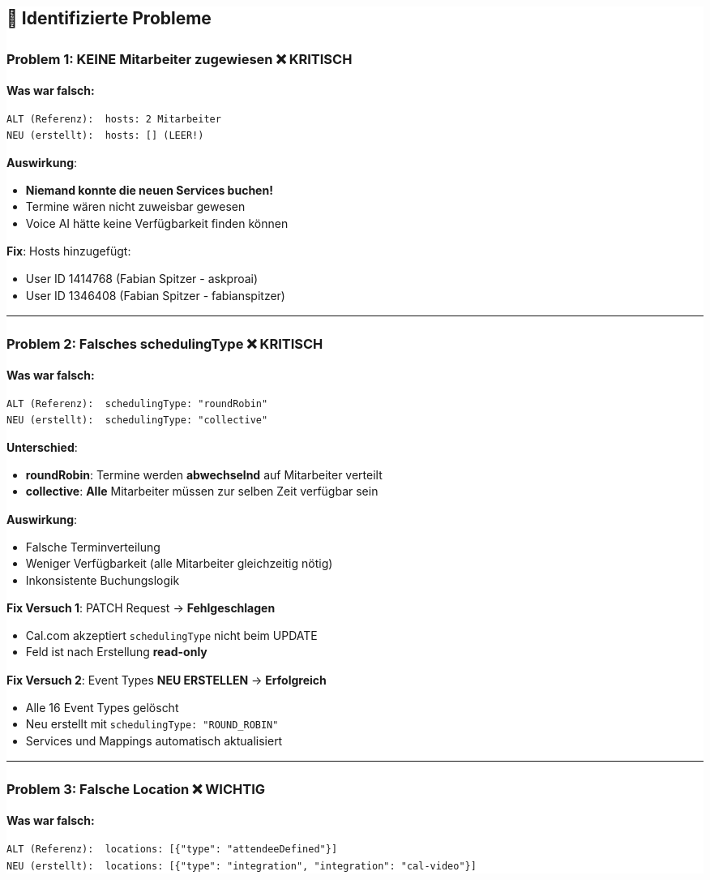 
## 🚨 Identifizierte Probleme

### Problem 1: KEINE Mitarbeiter zugewiesen ❌ KRITISCH

**Was war falsch:**
```
ALT (Referenz):  hosts: 2 Mitarbeiter
NEU (erstellt):  hosts: [] (LEER!)
```

**Auswirkung**:
- **Niemand konnte die neuen Services buchen!**
- Termine wären nicht zuweisbar gewesen
- Voice AI hätte keine Verfügbarkeit finden können

**Fix**:
Hosts hinzugefügt:
- User ID 1414768 (Fabian Spitzer - askproai)
- User ID 1346408 (Fabian Spitzer - fabianspitzer)

---

### Problem 2: Falsches schedulingType ❌ KRITISCH

**Was war falsch:**
```
ALT (Referenz):  schedulingType: "roundRobin"
NEU (erstellt):  schedulingType: "collective"
```

**Unterschied**:
- **roundRobin**: Termine werden **abwechselnd** auf Mitarbeiter verteilt
- **collective**: **Alle** Mitarbeiter müssen zur selben Zeit verfügbar sein

**Auswirkung**:
- Falsche Terminverteilung
- Weniger Verfügbarkeit (alle Mitarbeiter gleichzeitig nötig)
- Inkonsistente Buchungslogik

**Fix Versuch 1**: PATCH Request → **Fehlgeschlagen**
- Cal.com akzeptiert `schedulingType` nicht beim UPDATE
- Feld ist nach Erstellung **read-only**

**Fix Versuch 2**: Event Types **NEU ERSTELLEN** → **Erfolgreich**
- Alle 16 Event Types gelöscht
- Neu erstellt mit `schedulingType: "ROUND_ROBIN"`
- Services und Mappings automatisch aktualisiert

---

### Problem 3: Falsche Location ❌ WICHTIG

**Was war falsch:**
```
ALT (Referenz):  locations: [{"type": "attendeeDefined"}]
NEU (erstellt):  locations: [{"type": "integration", "integration": "cal-video"}]
```
